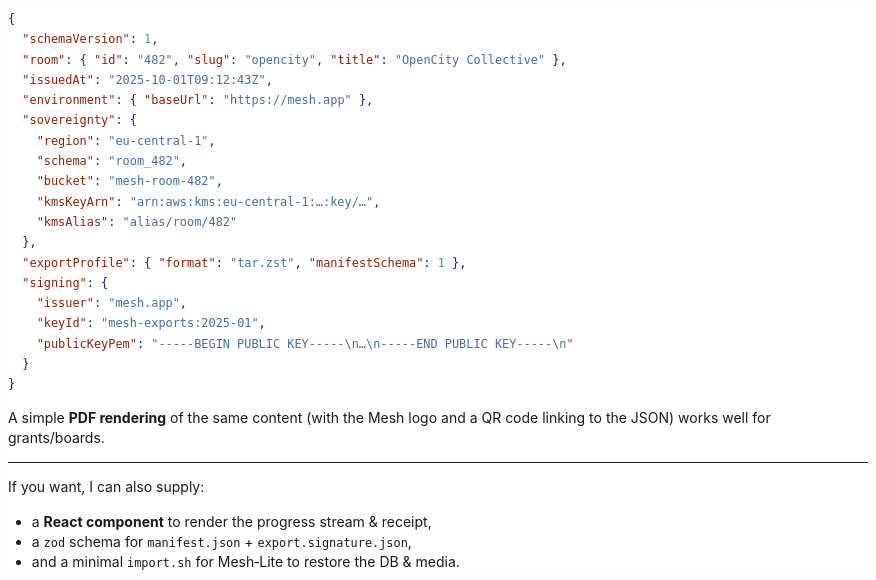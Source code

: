 ```json
{
  "schemaVersion": 1,
  "room": { "id": "482", "slug": "opencity", "title": "OpenCity Collective" },
  "issuedAt": "2025-10-01T09:12:43Z",
  "environment": { "baseUrl": "https://mesh.app" },
  "sovereignty": {
    "region": "eu-central-1",
    "schema": "room_482",
    "bucket": "mesh-room-482",
    "kmsKeyArn": "arn:aws:kms:eu-central-1:…:key/…",
    "kmsAlias": "alias/room/482"
  },
  "exportProfile": { "format": "tar.zst", "manifestSchema": 1 },
  "signing": {
    "issuer": "mesh.app",
    "keyId": "mesh-exports:2025-01",
    "publicKeyPem": "-----BEGIN PUBLIC KEY-----\n…\n-----END PUBLIC KEY-----\n"
  }
}
```

A simple **PDF rendering** of the same content (with the Mesh logo and a QR code linking to the JSON) works well for grants/boards.

---

If you want, I can also supply:

* a **React component** to render the progress stream & receipt,
* a `zod` schema for `manifest.json` + `export.signature.json`,
* and a minimal `import.sh` for Mesh‑Lite to restore the DB & media.
